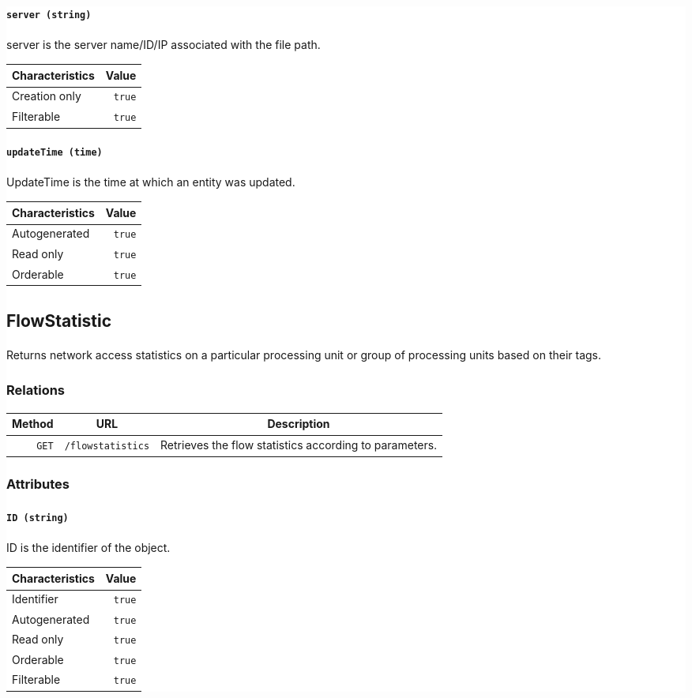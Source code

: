 #### `server (string)`

server is the server name/ID/IP associated with the file path.

| Characteristics | Value  |
| -               | -:     |
| Creation only   | `true` |
| Filterable      | `true` |

#### `updateTime (time)`

UpdateTime is the time at which an entity was updated.

| Characteristics | Value  |
| -               | -:     |
| Autogenerated   | `true` |
| Read only       | `true` |
| Orderable       | `true` |

## FlowStatistic

Returns network access statistics on a particular processing unit or group of
processing units based on their tags.

### Relations

| Method | URL               | Description                                            |
| -:     | -                 | -                                                      |
| `GET`  | `/flowstatistics` | Retrieves the flow statistics according to parameters. |

### Attributes

#### `ID (string)`

ID is the identifier of the object.

| Characteristics | Value  |
| -               | -:     |
| Identifier      | `true` |
| Autogenerated   | `true` |
| Read only       | `true` |
| Orderable       | `true` |
| Filterable      | `true` |
